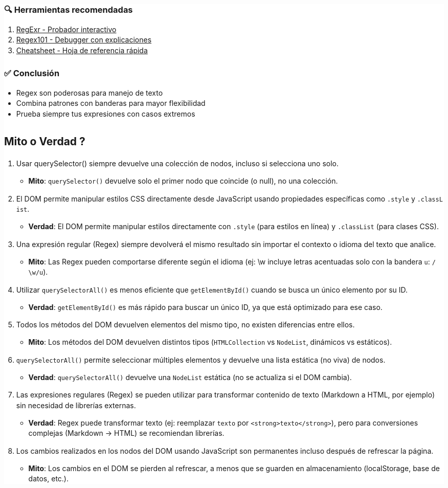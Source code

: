 ### 🔍 Herramientas recomendadas

1. [RegExr - Probador interactivo](https://regexr.com/)
2. [Regex101 - Debugger con explicaciones](https://regex101.com/)
3. [Cheatsheet - Hoja de referencia rápida](https://cheatsheet.io/regex/)

### ✅ Conclusión

- Regex son poderosas para manejo de texto
- Combina patrones con banderas para mayor flexibilidad
- Prueba siempre tus expresiones con casos extremos

## Mito o Verdad ?

1. Usar querySelector() siempre devuelve una colección de nodos, incluso si selecciona uno solo.

    - **Mito**: ``querySelector()`` devuelve solo el primer nodo que coincide (o null), no una colección.

2. El DOM permite manipular estilos CSS directamente desde JavaScript usando propiedades específicas como ``.style`` y ``.classList``.

    - **Verdad**: El DOM permite manipular estilos directamente con ``.style`` (para estilos en línea) y ``.classList`` (para clases CSS).

3. Una expresión regular (Regex) siempre devolverá el mismo resultado sin importar el contexto o idioma del texto que analice.

    - **Mito**: Las Regex pueden comportarse diferente según el idioma (ej: \w incluye letras acentuadas solo con la bandera ``u``: ``/\w/u``).

4. Utilizar ``querySelectorAll()`` es menos eficiente que ``getElementById()`` cuando se busca un único elemento por su ID.

    - **Verdad**: ``getElementById()`` es más rápido para buscar un único ID, ya que está optimizado para ese caso.

5. Todos los métodos del DOM devuelven elementos del mismo tipo, no existen diferencias entre ellos.

    - **Mito**: Los métodos del DOM devuelven distintos tipos (``HTMLCollection`` vs ``NodeList``, dinámicos vs estáticos).

6. ``querySelectorAll()`` permite seleccionar múltiples elementos y devuelve una lista estática (no viva) de nodos.

    - **Verdad**: ``querySelectorAll()`` devuelve una ``NodeList`` estática (no se actualiza si el DOM cambia).

7. Las expresiones regulares (Regex) se pueden utilizar para transformar contenido de texto (Markdown a HTML, por ejemplo) sin necesidad de librerías externas.

    - **Verdad**: Regex puede transformar texto (ej: reemplazar ``texto`` por ``<strong>texto</strong>``), pero para conversiones complejas (Markdown → HTML) se recomiendan librerías.

8. Los cambios realizados en los nodos del DOM usando JavaScript son permanentes incluso después de refrescar la página.

    - **Mito**: Los cambios en el DOM se pierden al refrescar, a menos que se guarden en almacenamiento (localStorage, base de datos, etc.).

